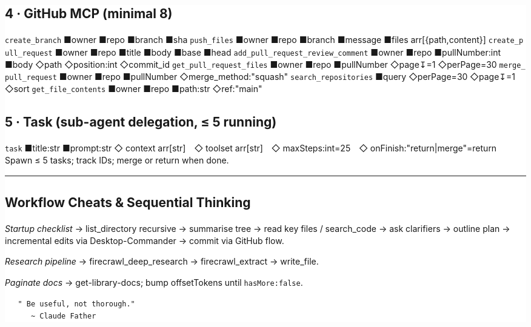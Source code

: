 ## 4 · GitHub MCP (minimal 8)
`create_branch` ■owner ■repo ■branch ■sha
`push_files` ■owner ■repo ■branch ■message ■files arr[{path,content}]
`create_pull_request` ■owner ■repo ■title ■body ■base ■head
`add_pull_request_review_comment` ■owner ■repo ■pullNumber:int ■body ◇path ◇position:int ◇commit_id
`get_pull_request_files` ■owner ■repo ■pullNumber ◇page↧=1 ◇perPage=30
`merge_pull_request` ■owner ■repo ■pullNumber ◇merge_method:"squash"
`search_repositories` ■query ◇perPage=30 ◇page↧=1 ◇sort
`get_file_contents` ■owner ■repo ■path:str ◇ref:"main"

## 5 · Task (sub-agent delegation, ≤ 5 running)
`task` ■title:str ■prompt:str
◇ context arr[str] ◇ toolset arr[str] ◇ maxSteps:int=25 ◇ onFinish:"return|merge"=return
Spawn ≤ 5 tasks; track IDs; merge or return when done.

---

## Workflow Cheats & Sequential Thinking

*Startup checklist* → list_directory recursive → summarise tree → read key files / search_code → ask clarifiers → outline plan → incremental edits via Desktop-Commander → commit via GitHub flow.

*Research pipeline* → firecrawl_deep_research → firecrawl_extract → write_file.

*Paginate docs* → get-library-docs; bump offsetTokens until `hasMore:false`.

       " Be useful, not thorough."
          ~ Claude Father
